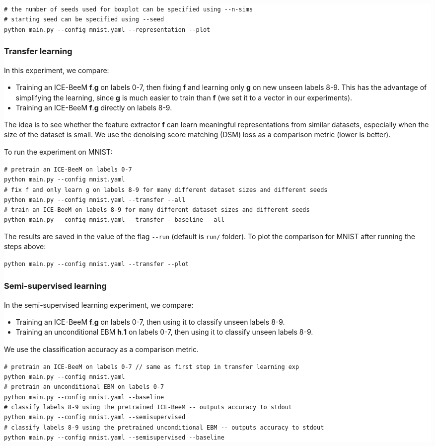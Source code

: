```
# the number of seeds used for boxplot can be specified using --n-sims
# starting seed can be specified using --seed
python main.py --config mnist.yaml --representation --plot
```


### Transfer learning

In this experiment, we compare:

- Training an ICE-BeeM **f**.**g** on labels 0-7, then fixing **f** and learning only **g** on new unseen labels 8-9. This has the advantage of simplifying the learning, since **g** is much easier to train than **f** (we set it to a vector in our experiments).
- Training an ICE-BeeM **f**.**g** directly on labels 8-9.

The idea is to see whether the feature extractor **f** can learn meaningful representations from similar datasets, especially when the size of the dataset is small. We use the denoising score matching (DSM) loss as a comparison metric (lower is better).

To run the experiment on MNIST:

```
# pretrain an ICE-BeeM on labels 0-7
python main.py --config mnist.yaml
# fix f and only learn g on labels 8-9 for many different dataset sizes and different seeds
python main.py --config mnist.yaml --transfer --all
# train an ICE-BeeM on labels 8-9 for many different dataset sizes and different seeds
python main.py --config mnist.yaml --transfer --baseline --all
```

The results are saved in the value of the flag `--run` (default is `run/` folder). To plot the comparison for MNIST after running the steps above:

```
python main.py --config mnist.yaml --transfer --plot
```


### Semi-supervised learning

In the semi-supervised learning experiment, we compare:

- Training an ICE-BeeM **f**.**g** on labels 0-7, then using it to classify unseen labels 8-9.
- Training an unconditional EBM **h**.**1** on labels 0-7, then using it to classify unseen labels 8-9.

We use the classification accuracy as a comparison metric.

```
# pretrain an ICE-BeeM on labels 0-7 // same as first step in transfer learning exp
python main.py --config mnist.yaml
# pretrain an unconditional EBM on labels 0-7
python main.py --config mnist.yaml --baseline
# classify labels 8-9 using the pretrained ICE-BeeM -- outputs accuracy to stdout
python main.py --config mnist.yaml --semisupervised
# classify labels 8-9 using the pretrained unconditional EBM -- outputs accuracy to stdout
python main.py --config mnist.yaml --semisupervised --baseline
```
